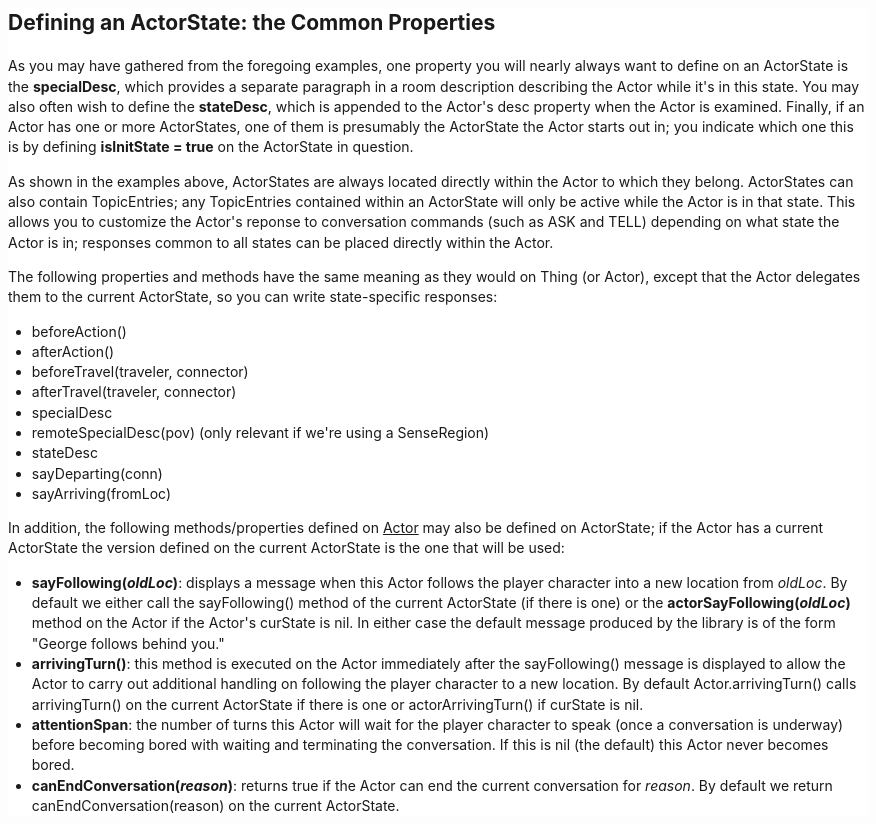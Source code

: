 ## Defining an ActorState: the Common Properties

As you may have gathered from the foregoing examples, one property you
will nearly always want to define on an ActorState is the
**specialDesc**, which provides a separate paragraph in a room
description describing the Actor while it\'s in this state. You may also
often wish to define the **stateDesc**, which is appended to the
Actor\'s desc property when the Actor is examined. Finally, if an Actor
has one or more ActorStates, one of them is presumably the ActorState
the Actor starts out in; you indicate which one this is by defining
**isInitState = true** on the ActorState in question.

As shown in the examples above, ActorStates are always located directly
within the Actor to which they belong. ActorStates can also contain
TopicEntries; any TopicEntries contained within an ActorState will only
be active while the Actor is in that state. This allows you to customize
the Actor\'s reponse to conversation commands (such as ASK and TELL)
depending on what state the Actor is in; responses common to all states
can be placed directly within the Actor.

The following properties and methods have the same meaning as they would
on Thing (or Actor), except that the Actor delegates them to the current
ActorState, so you can write state-specific responses:

-   beforeAction()
-   afterAction()
-   beforeTravel(traveler, connector)
-   afterTravel(traveler, connector)
-   specialDesc
-   remoteSpecialDesc(pov) (only relevant if we\'re using a SenseRegion)
-   stateDesc
-   sayDeparting(conn)
-   sayArriving(fromLoc)

In addition, the following methods/properties defined on
[Actor](actorobj.htm) may also be defined on ActorState; if the Actor
has a current ActorState the version defined on the current ActorState
is the one that will be used:

-   **sayFollowing(*oldLoc*)**: displays a message when this Actor
    follows the player character into a new location from *oldLoc*. By
    default we either call the sayFollowing() method of the current
    ActorState (if there is one) or the **actorSayFollowing(*oldLoc*)**
    method on the Actor if the Actor\'s curState is nil. In either case
    the default message produced by the library is of the form \"George
    follows behind you.\"
-   **arrivingTurn()**: this method is executed on the Actor immediately
    after the sayFollowing() message is displayed to allow the Actor to
    carry out additional handling on following the player character to a
    new location. By default Actor.arrivingTurn() calls arrivingTurn()
    on the current ActorState if there is one or actorArrivingTurn() if
    curState is nil.
-   **attentionSpan**: the number of turns this Actor will wait for the
    player character to speak (once a conversation is underway) before
    becoming bored with waiting and terminating the conversation. If
    this is nil (the default) this Actor never becomes bored.
-   **canEndConversation(*reason*)**: returns true if the Actor can end
    the current conversation for *reason*. By default we return
    canEndConversation(reason) on the current ActorState.
